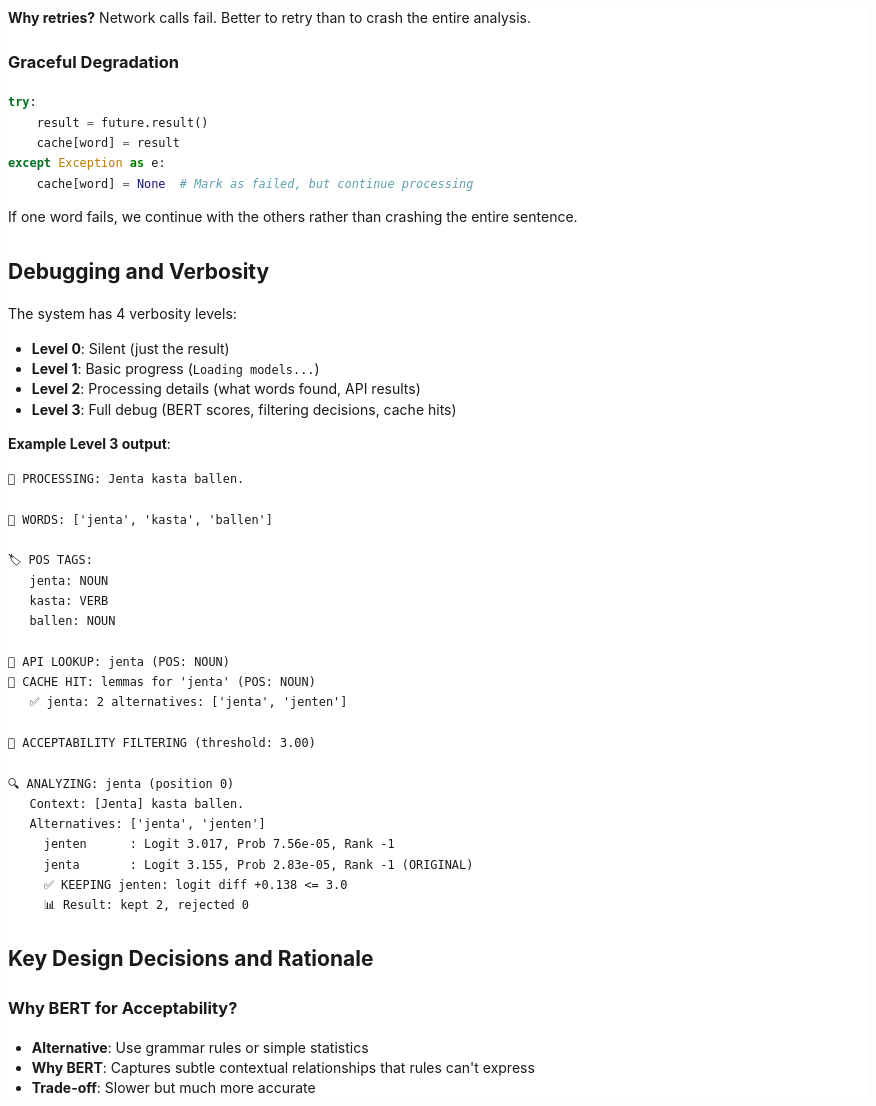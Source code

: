 **Why retries?** Network calls fail. Better to retry than to crash the entire analysis.

### Graceful Degradation

```python
try:
    result = future.result()
    cache[word] = result
except Exception as e:
    cache[word] = None  # Mark as failed, but continue processing
```

If one word fails, we continue with the others rather than crashing the entire sentence.

## Debugging and Verbosity

The system has 4 verbosity levels:

- **Level 0**: Silent (just the result)
- **Level 1**: Basic progress (`Loading models...`)
- **Level 2**: Processing details (what words found, API results)
- **Level 3**: Full debug (BERT scores, filtering decisions, cache hits)

**Example Level 3 output**:
```
🎯 PROCESSING: Jenta kasta ballen.

📝 WORDS: ['jenta', 'kasta', 'ballen']

🏷️ POS TAGS:
   jenta: NOUN
   kasta: VERB
   ballen: NOUN

📡 API LOOKUP: jenta (POS: NOUN)
💾 CACHE HIT: lemmas for 'jenta' (POS: NOUN)
   ✅ jenta: 2 alternatives: ['jenta', 'jenten']

🧠 ACCEPTABILITY FILTERING (threshold: 3.00)

🔍 ANALYZING: jenta (position 0)
   Context: [Jenta] kasta ballen.
   Alternatives: ['jenta', 'jenten']
     jenten      : Logit 3.017, Prob 7.56e-05, Rank -1
     jenta       : Logit 3.155, Prob 2.83e-05, Rank -1 (ORIGINAL)
     ✅ KEEPING jenten: logit diff +0.138 <= 3.0
     📊 Result: kept 2, rejected 0
```

## Key Design Decisions and Rationale

### Why BERT for Acceptability?
- **Alternative**: Use grammar rules or simple statistics
- **Why BERT**: Captures subtle contextual relationships that rules can't express
- **Trade-off**: Slower but much more accurate
